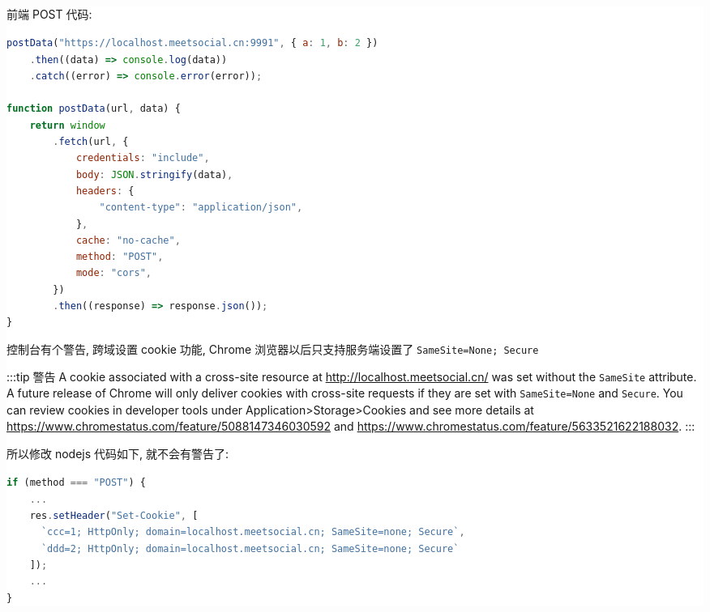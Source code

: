 前端 POST 代码:

```javascript
postData("https://localhost.meetsocial.cn:9991", { a: 1, b: 2 })
	.then((data) => console.log(data))
	.catch((error) => console.error(error));

function postData(url, data) {
	return window
		.fetch(url, {
			credentials: "include",
			body: JSON.stringify(data),
			headers: {
				"content-type": "application/json",
			},
			cache: "no-cache",
			method: "POST",
			mode: "cors",
		})
		.then((response) => response.json());
}
```

控制台有个警告, 跨域设置 cookie 功能, Chrome 浏览器以后只支持服务端设置了 `SameSite=None; Secure`

:::tip 警告
A cookie associated with a cross-site resource at http://localhost.meetsocial.cn/ was set without the `SameSite` attribute. A future release of Chrome will only deliver cookies with cross-site requests if they are set with `SameSite=None` and `Secure`. You can review cookies in developer tools under Application>Storage>Cookies and see more details at https://www.chromestatus.com/feature/5088147346030592 and https://www.chromestatus.com/feature/5633521622188032.
:::

所以修改 nodejs 代码如下, 就不会有警告了:

```javascript
if (method === "POST") {
	...
	res.setHeader("Set-Cookie", [
	  `ccc=1; HttpOnly; domain=localhost.meetsocial.cn; SameSite=none; Secure`,
	  `ddd=2; HttpOnly; domain=localhost.meetsocial.cn; SameSite=none; Secure`
	]);
	...
}
```
